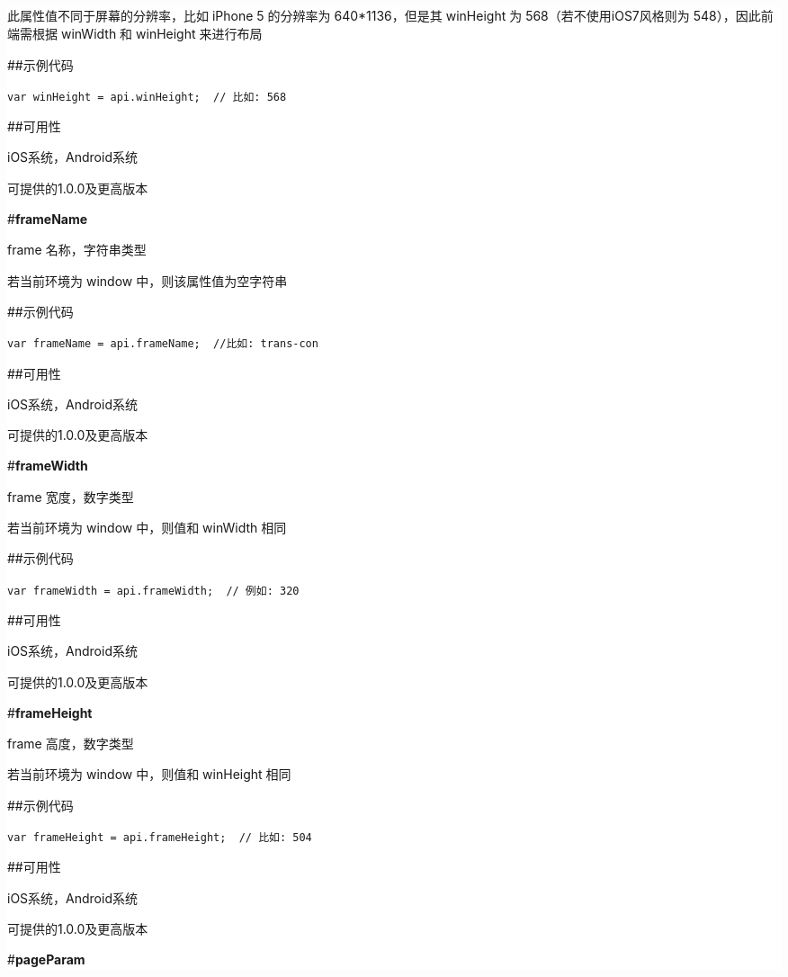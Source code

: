 此属性值不同于屏幕的分辨率，比如 iPhone 5 的分辨率为 640*1136，但是其 winHeight 为 568（若不使用iOS7风格则为 548），因此前端需根据 winWidth 和 winHeight 来进行布局

##示例代码

	var winHeight = api.winHeight;  // 比如: 568

##可用性

iOS系统，Android系统

可提供的1.0.0及更高版本


#**frameName**<div id="a9"></div>

frame 名称，字符串类型

若当前环境为 window 中，则该属性值为空字符串

##示例代码

	var frameName = api.frameName;  //比如: trans-con

##可用性

iOS系统，Android系统

可提供的1.0.0及更高版本


#**frameWidth**<div id="a10"></div>

frame 宽度，数字类型

若当前环境为 window 中，则值和 winWidth 相同

##示例代码

	var frameWidth = api.frameWidth;  // 例如: 320

##可用性

iOS系统，Android系统

可提供的1.0.0及更高版本


#**frameHeight**<div id="a8"></div>

frame 高度，数字类型

若当前环境为 window 中，则值和 winHeight 相同

##示例代码

	var frameHeight = api.frameHeight;  // 比如: 504

##可用性

iOS系统，Android系统

可提供的1.0.0及更高版本


#**pageParam**<div id="a12"></div>
